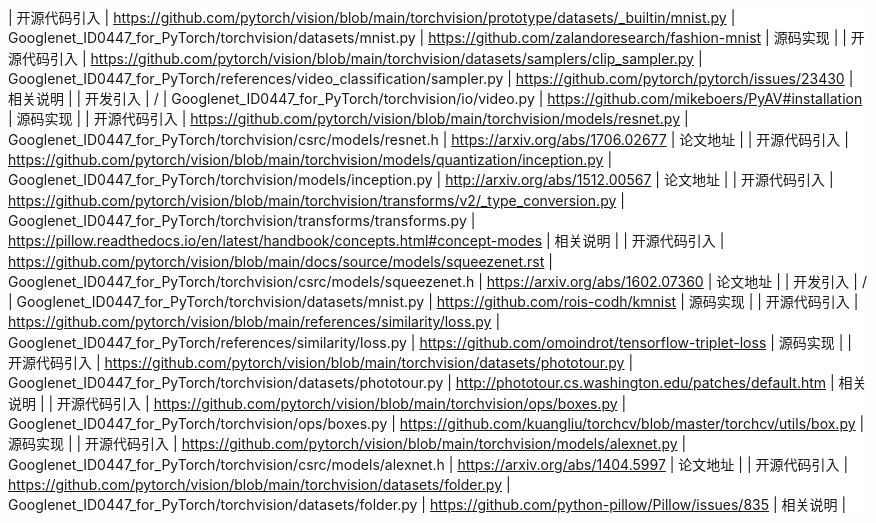 | 开源代码引入 | https://github.com/pytorch/vision/blob/main/torchvision/prototype/datasets/_builtin/mnist.py | Googlenet_ID0447_for_PyTorch/torchvision/datasets/mnist.py | https://github.com/zalandoresearch/fashion-mnist | 源码实现 |
| 开源代码引入 | https://github.com/pytorch/vision/blob/main/torchvision/datasets/samplers/clip_sampler.py | Googlenet_ID0447_for_PyTorch/references/video_classification/sampler.py | https://github.com/pytorch/pytorch/issues/23430 | 相关说明 |
| 开发引入 | / | Googlenet_ID0447_for_PyTorch/torchvision/io/video.py | https://github.com/mikeboers/PyAV#installation | 源码实现 |
| 开源代码引入 | https://github.com/pytorch/vision/blob/main/torchvision/models/resnet.py | Googlenet_ID0447_for_PyTorch/torchvision/csrc/models/resnet.h | https://arxiv.org/abs/1706.02677 | 论文地址 |
| 开源代码引入 | https://github.com/pytorch/vision/blob/main/torchvision/models/quantization/inception.py | Googlenet_ID0447_for_PyTorch/torchvision/models/inception.py | http://arxiv.org/abs/1512.00567 | 论文地址 |
| 开源代码引入 | https://github.com/pytorch/vision/blob/main/torchvision/transforms/v2/_type_conversion.py | Googlenet_ID0447_for_PyTorch/torchvision/transforms/transforms.py | https://pillow.readthedocs.io/en/latest/handbook/concepts.html#concept-modes | 相关说明 |
| 开源代码引入 | https://github.com/pytorch/vision/blob/main/docs/source/models/squeezenet.rst | Googlenet_ID0447_for_PyTorch/torchvision/csrc/models/squeezenet.h | https://arxiv.org/abs/1602.07360 | 论文地址 |
| 开发引入 | / | Googlenet_ID0447_for_PyTorch/torchvision/datasets/mnist.py | https://github.com/rois-codh/kmnist | 源码实现 |
| 开源代码引入 | https://github.com/pytorch/vision/blob/main/references/similarity/loss.py | Googlenet_ID0447_for_PyTorch/references/similarity/loss.py | https://github.com/omoindrot/tensorflow-triplet-loss | 源码实现 |
| 开源代码引入 | https://github.com/pytorch/vision/blob/main/torchvision/datasets/phototour.py | Googlenet_ID0447_for_PyTorch/torchvision/datasets/phototour.py | http://phototour.cs.washington.edu/patches/default.htm | 相关说明 |
| 开源代码引入 | https://github.com/pytorch/vision/blob/main/torchvision/ops/boxes.py | Googlenet_ID0447_for_PyTorch/torchvision/ops/boxes.py | https://github.com/kuangliu/torchcv/blob/master/torchcv/utils/box.py | 源码实现 |
| 开源代码引入 | https://github.com/pytorch/vision/blob/main/torchvision/models/alexnet.py | Googlenet_ID0447_for_PyTorch/torchvision/csrc/models/alexnet.h | https://arxiv.org/abs/1404.5997 | 论文地址 |
| 开源代码引入 | https://github.com/pytorch/vision/blob/main/torchvision/datasets/folder.py | Googlenet_ID0447_for_PyTorch/torchvision/datasets/folder.py | https://github.com/python-pillow/Pillow/issues/835 | 相关说明 |
